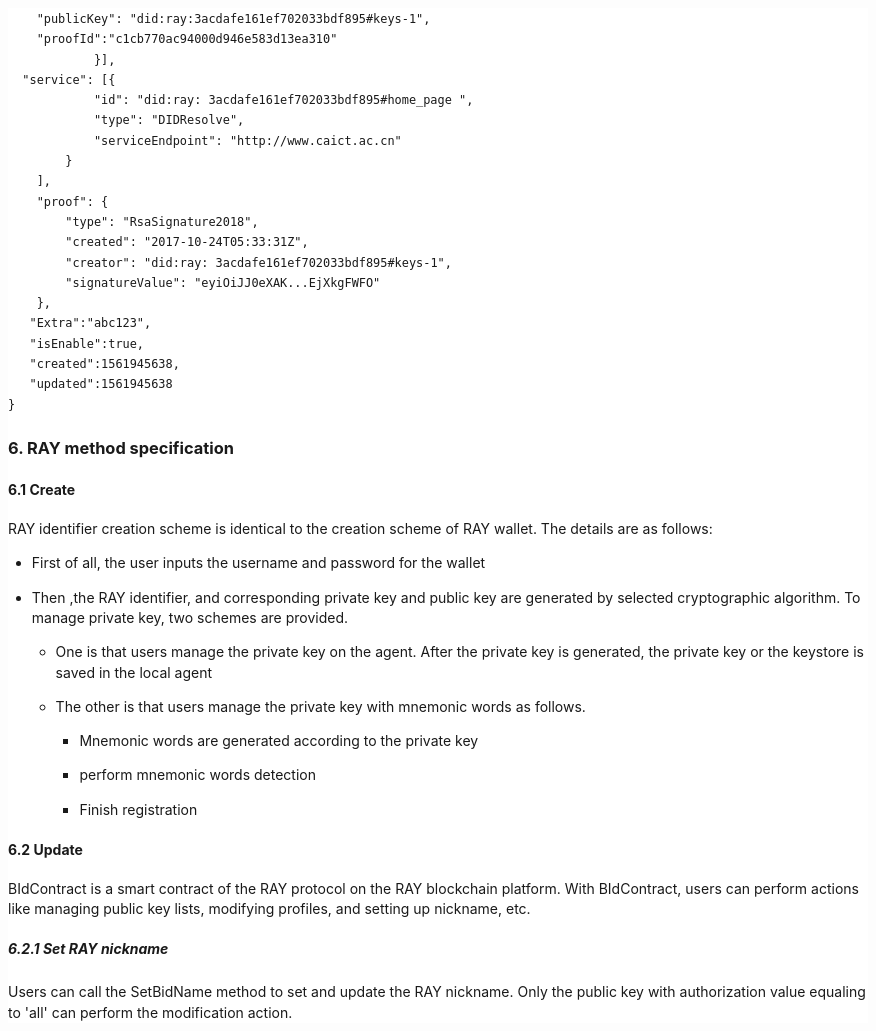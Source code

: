 ```
    "publicKey": "did:ray:3acdafe161ef702033bdf895#keys-1",
    "proofId":"c1cb770ac94000d946e583d13ea310"
            }],
  "service": [{
			"id": "did:ray: 3acdafe161ef702033bdf895#home_page ",
			"type": "DIDResolve",
			"serviceEndpoint": "http://www.caict.ac.cn"
		}
	],
	"proof": {
		"type": "RsaSignature2018", 
		"created": "2017-10-24T05:33:31Z",
		"creator": "did:ray: 3acdafe161ef702033bdf895#keys-1",
		"signatureValue": "eyiOiJJ0eXAK...EjXkgFWFO"
	},
   "Extra":"abc123",
   "isEnable":true,
   "created":1561945638,
   "updated":1561945638
}
```

### 6. RAY method specification

#### 6.1 Create

RAY identifier creation scheme is identical to the creation scheme of RAY wallet. The details are as follows:

- First of all, the user inputs the username and password for the wallet

- Then ,the RAY identifier, and corresponding private key and public key are generated by selected cryptographic algorithm. To manage private key, two schemes are provided.

    - One is that users manage the private key on the agent. After the private key is generated, the private key or the keystore is saved in the local agent

    - The other is that users manage the private key with mnemonic words as follows.

        - Mnemonic words are generated according to the private key

        - perform mnemonic words detection

        - Finish registration
        
#### 6.2 Update

BIdContract is a smart contract of the RAY protocol on the RAY blockchain platform. With BIdContract, users can perform actions like managing public key lists, modifying profiles, and setting up nickname, etc.

#####  6.2.1 Set RAY nickname

Users can call the SetBidName method to set and update the RAY nickname. Only the public key with authorization value equaling to  'all' can perform the modification action.
